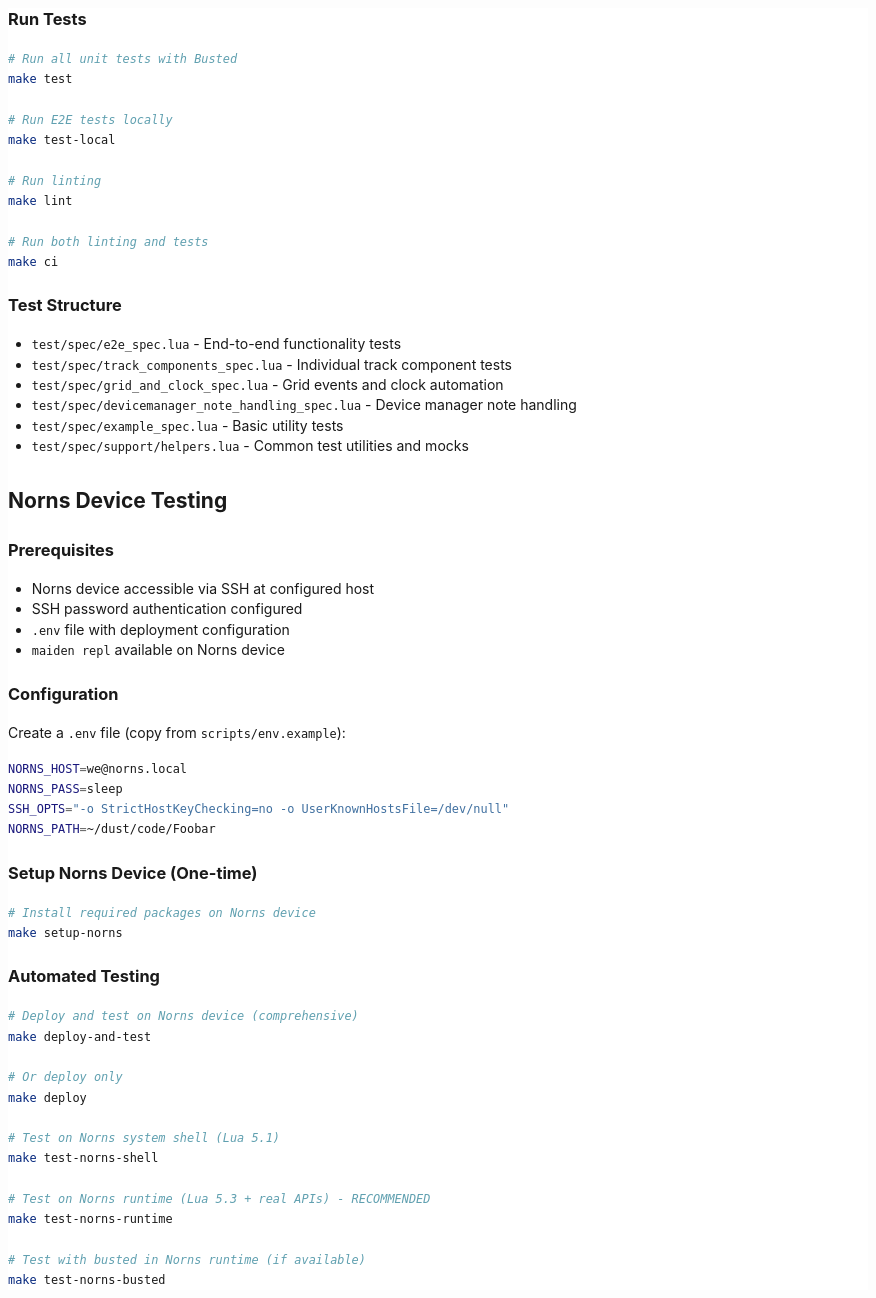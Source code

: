 ### Run Tests
```bash
# Run all unit tests with Busted
make test

# Run E2E tests locally
make test-local

# Run linting
make lint

# Run both linting and tests
make ci
```

### Test Structure
- `test/spec/e2e_spec.lua` - End-to-end functionality tests
- `test/spec/track_components_spec.lua` - Individual track component tests
- `test/spec/grid_and_clock_spec.lua` - Grid events and clock automation
- `test/spec/devicemanager_note_handling_spec.lua` - Device manager note handling
- `test/spec/example_spec.lua` - Basic utility tests
- `test/spec/support/helpers.lua` - Common test utilities and mocks

## Norns Device Testing

### Prerequisites
- Norns device accessible via SSH at configured host
- SSH password authentication configured
- `.env` file with deployment configuration
- `maiden repl` available on Norns device

### Configuration
Create a `.env` file (copy from `scripts/env.example`):
```bash
NORNS_HOST=we@norns.local
NORNS_PASS=sleep
SSH_OPTS="-o StrictHostKeyChecking=no -o UserKnownHostsFile=/dev/null"
NORNS_PATH=~/dust/code/Foobar
```

### Setup Norns Device (One-time)
```bash
# Install required packages on Norns device
make setup-norns
```

### Automated Testing
```bash
# Deploy and test on Norns device (comprehensive)
make deploy-and-test

# Or deploy only
make deploy

# Test on Norns system shell (Lua 5.1)
make test-norns-shell

# Test on Norns runtime (Lua 5.3 + real APIs) - RECOMMENDED
make test-norns-runtime

# Test with busted in Norns runtime (if available)
make test-norns-busted
```